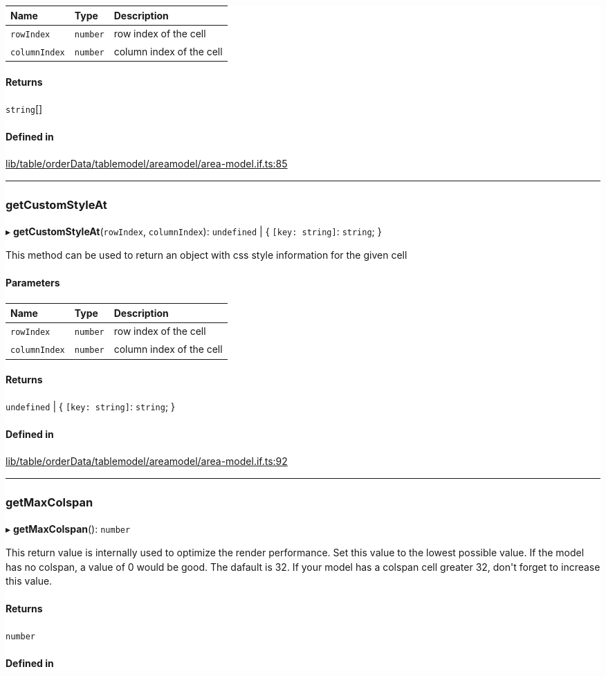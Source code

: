 | Name | Type | Description |
| :------ | :------ | :------ |
| `rowIndex` | `number` | row index of the cell |
| `columnIndex` | `number` | column index of the cell |

#### Returns

`string`[]

#### Defined in

[lib/table/orderData/tablemodel/areamodel/area-model.if.ts:85](https://github.com/guiexperttable/ge-table/blob/65d38fc/libs/table/src/lib/table/orderData/tablemodel/areamodel/area-model.if.ts#L85)

___

### getCustomStyleAt

▸ **getCustomStyleAt**(`rowIndex`, `columnIndex`): `undefined` \| \{ `[key: string]`: `string`;  }

This method can be used to return an object with css style information for the given cell

#### Parameters

| Name | Type | Description |
| :------ | :------ | :------ |
| `rowIndex` | `number` | row index of the cell |
| `columnIndex` | `number` | column index of the cell |

#### Returns

`undefined` \| \{ `[key: string]`: `string`;  }

#### Defined in

[lib/table/orderData/tablemodel/areamodel/area-model.if.ts:92](https://github.com/guiexperttable/ge-table/blob/65d38fc/libs/table/src/lib/table/orderData/tablemodel/areamodel/area-model.if.ts#L92)

___

### getMaxColspan

▸ **getMaxColspan**(): `number`

This return value is internally used to optimize the render performance.
Set this value to the lowest possible value. If the model has no colspan,
a value of 0 would be good. The dafault is 32. If your model has a colspan
cell greater 32, don't forget to increase this value.

#### Returns

`number`

#### Defined in
